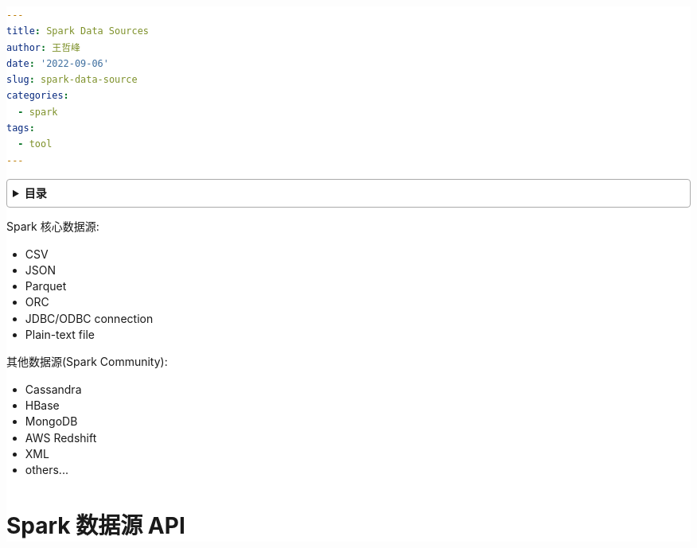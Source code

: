 ```yaml
---
title: Spark Data Sources
author: 王哲峰
date: '2022-09-06'
slug: spark-data-source
categories:
  - spark
tags:
  - tool
---
```


<style>
details {
    border: 1px solid #aaa;
    border-radius: 4px;
    padding: .5em .5em 0;
}
summary {
    font-weight: bold;
    margin: -.5em -.5em 0;
    padding: .5em;
}
details[open] {
    padding: .5em;
}
details[open] summary {
    border-bottom: 1px solid #aaa;
    margin-bottom: .5em;
}
</style>

<details><summary>目录</summary></details><p></p>

Spark 核心数据源:

- CSV
- JSON
- Parquet
- ORC
- JDBC/ODBC connection
- Plain-text file

其他数据源(Spark Community):

- Cassandra
- HBase
- MongoDB
- AWS Redshift
- XML
- others...

# Spark 数据源 API
